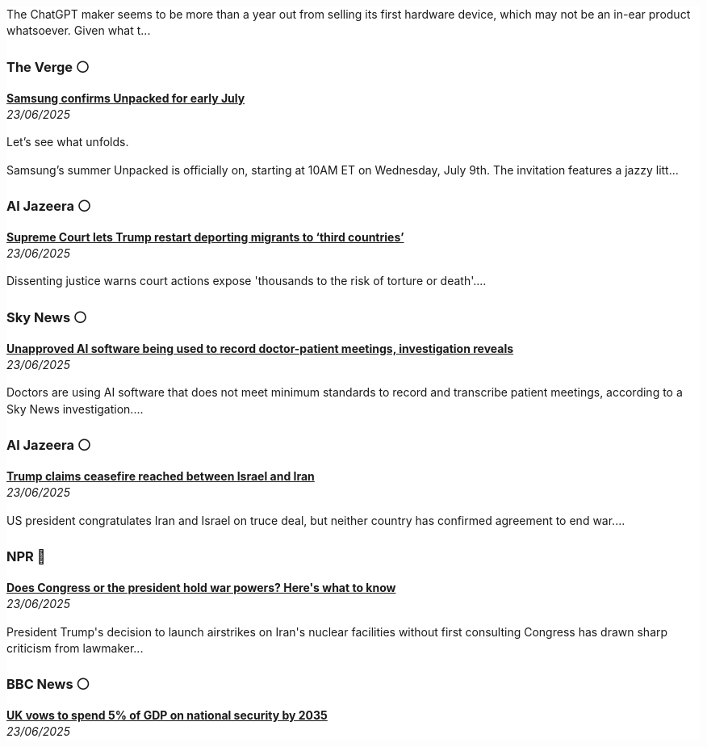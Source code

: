 The ChatGPT maker seems to be more than a year out from selling its first hardware device, which may not be an in-ear product whatsoever. Given what t...


### The Verge ⚪
**[Samsung confirms Unpacked for early July](https://www.theverge.com/news/691662/samsung-unpacked-july-ultra-foldable)**  
*23/06/2025*

Let’s see what unfolds.	

Samsung’s summer Unpacked is officially on, starting at 10AM ET on Wednesday, July 9th. The invitation features a jazzy litt...


### Al Jazeera ⚪
**[Supreme Court lets Trump restart deporting migrants to ‘third countries’](https://www.aljazeera.com/news/2025/6/23/supreme-court-lets-trump-restart-deporting-migrants-to-third-countries?traffic_source=rss)**  
*23/06/2025*

Dissenting justice warns court actions expose 'thousands to the risk of torture or death'....


### Sky News ⚪
**[Unapproved AI software being used to record doctor-patient meetings, investigation reveals](https://news.sky.com/story/doctors-are-using-unapproved-ai-software-to-record-patient-meetings-investigation-reveals-13387765)**  
*23/06/2025*

Doctors are using AI software that does not meet minimum standards to record and transcribe patient meetings, according to a Sky News investigation....


### Al Jazeera ⚪
**[Trump claims ceasefire reached between Israel and Iran](https://www.aljazeera.com/news/2025/6/23/trump-claims-ceasefire-reached-between-israel-and-iran?traffic_source=rss)**  
*23/06/2025*

US president congratulates Iran and Israel on truce deal, but neither country has confirmed agreement to end war....


### NPR 🔵
**[Does Congress or the president hold war powers? Here's what to know](https://www.npr.org/2025/06/23/nx-s1-5442396/iran-war-trump-power-congress-constitution)**  
*23/06/2025*

President Trump's decision to launch airstrikes on Iran's nuclear facilities without first consulting Congress has drawn sharp criticism from lawmaker...


### BBC News ⚪
**[UK vows to spend 5% of GDP on national security by 2035](https://www.bbc.com/news/articles/c07dk90d94vo)**  
*23/06/2025*
